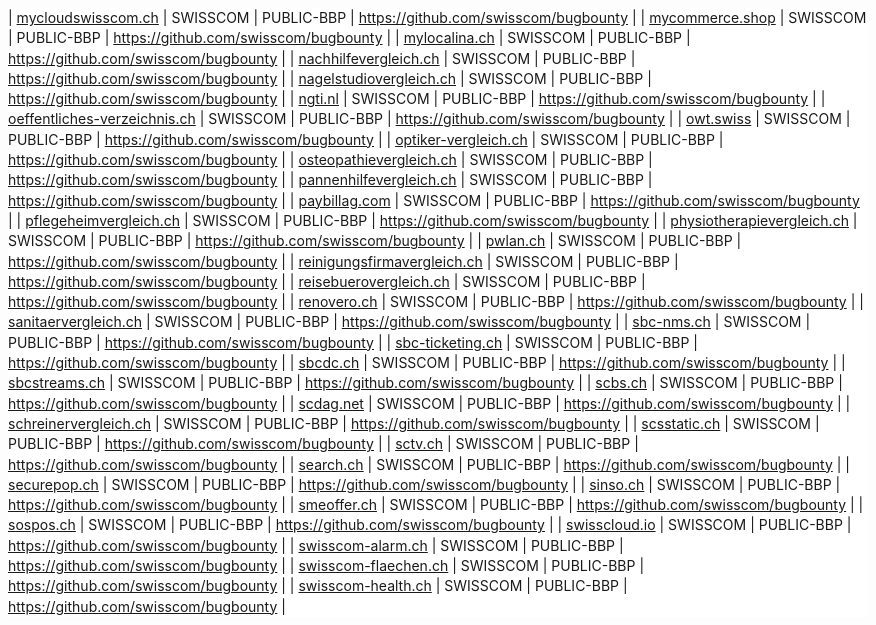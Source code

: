 | [mycloudswisscom.ch](https://api.subdomain.center/?domain=mycloudswisscom.ch) | SWISSCOM | PUBLIC-BBP | https://github.com/swisscom/bugbounty |
| [mycommerce.shop](https://api.subdomain.center/?domain=mycommerce.shop) | SWISSCOM | PUBLIC-BBP | https://github.com/swisscom/bugbounty |
| [mylocalina.ch](https://api.subdomain.center/?domain=mylocalina.ch) | SWISSCOM | PUBLIC-BBP | https://github.com/swisscom/bugbounty |
| [nachhilfevergleich.ch](https://api.subdomain.center/?domain=nachhilfevergleich.ch) | SWISSCOM | PUBLIC-BBP | https://github.com/swisscom/bugbounty |
| [nagelstudiovergleich.ch](https://api.subdomain.center/?domain=nagelstudiovergleich.ch) | SWISSCOM | PUBLIC-BBP | https://github.com/swisscom/bugbounty |
| [ngti.nl](https://api.subdomain.center/?domain=ngti.nl) | SWISSCOM | PUBLIC-BBP | https://github.com/swisscom/bugbounty |
| [oeffentliches-verzeichnis.ch](https://api.subdomain.center/?domain=oeffentliches-verzeichnis.ch) | SWISSCOM | PUBLIC-BBP | https://github.com/swisscom/bugbounty |
| [owt.swiss](https://api.subdomain.center/?domain=owt.swiss) | SWISSCOM | PUBLIC-BBP | https://github.com/swisscom/bugbounty |
| [optiker-vergleich.ch](https://api.subdomain.center/?domain=optiker-vergleich.ch) | SWISSCOM | PUBLIC-BBP | https://github.com/swisscom/bugbounty |
| [osteopathievergleich.ch](https://api.subdomain.center/?domain=osteopathievergleich.ch) | SWISSCOM | PUBLIC-BBP | https://github.com/swisscom/bugbounty |
| [pannenhilfevergleich.ch](https://api.subdomain.center/?domain=pannenhilfevergleich.ch) | SWISSCOM | PUBLIC-BBP | https://github.com/swisscom/bugbounty |
| [paybillag.com](https://api.subdomain.center/?domain=paybillag.com) | SWISSCOM | PUBLIC-BBP | https://github.com/swisscom/bugbounty |
| [pflegeheimvergleich.ch](https://api.subdomain.center/?domain=pflegeheimvergleich.ch) | SWISSCOM | PUBLIC-BBP | https://github.com/swisscom/bugbounty |
| [physiotherapievergleich.ch](https://api.subdomain.center/?domain=physiotherapievergleich.ch) | SWISSCOM | PUBLIC-BBP | https://github.com/swisscom/bugbounty |
| [pwlan.ch](https://api.subdomain.center/?domain=pwlan.ch) | SWISSCOM | PUBLIC-BBP | https://github.com/swisscom/bugbounty |
| [reinigungsfirmavergleich.ch](https://api.subdomain.center/?domain=reinigungsfirmavergleich.ch) | SWISSCOM | PUBLIC-BBP | https://github.com/swisscom/bugbounty |
| [reisebuerovergleich.ch](https://api.subdomain.center/?domain=reisebuerovergleich.ch) | SWISSCOM | PUBLIC-BBP | https://github.com/swisscom/bugbounty |
| [renovero.ch](https://api.subdomain.center/?domain=renovero.ch) | SWISSCOM | PUBLIC-BBP | https://github.com/swisscom/bugbounty |
| [sanitaervergleich.ch](https://api.subdomain.center/?domain=sanitaervergleich.ch) | SWISSCOM | PUBLIC-BBP | https://github.com/swisscom/bugbounty |
| [sbc-nms.ch](https://api.subdomain.center/?domain=sbc-nms.ch) | SWISSCOM | PUBLIC-BBP | https://github.com/swisscom/bugbounty |
| [sbc-ticketing.ch](https://api.subdomain.center/?domain=sbc-ticketing.ch) | SWISSCOM | PUBLIC-BBP | https://github.com/swisscom/bugbounty |
| [sbcdc.ch](https://api.subdomain.center/?domain=sbcdc.ch) | SWISSCOM | PUBLIC-BBP | https://github.com/swisscom/bugbounty |
| [sbcstreams.ch](https://api.subdomain.center/?domain=sbcstreams.ch) | SWISSCOM | PUBLIC-BBP | https://github.com/swisscom/bugbounty |
| [scbs.ch](https://api.subdomain.center/?domain=scbs.ch) | SWISSCOM | PUBLIC-BBP | https://github.com/swisscom/bugbounty |
| [scdag.net](https://api.subdomain.center/?domain=scdag.net) | SWISSCOM | PUBLIC-BBP | https://github.com/swisscom/bugbounty |
| [schreinervergleich.ch](https://api.subdomain.center/?domain=schreinervergleich.ch) | SWISSCOM | PUBLIC-BBP | https://github.com/swisscom/bugbounty |
| [scsstatic.ch](https://api.subdomain.center/?domain=scsstatic.ch) | SWISSCOM | PUBLIC-BBP | https://github.com/swisscom/bugbounty |
| [sctv.ch](https://api.subdomain.center/?domain=sctv.ch) | SWISSCOM | PUBLIC-BBP | https://github.com/swisscom/bugbounty |
| [search.ch](https://api.subdomain.center/?domain=search.ch) | SWISSCOM | PUBLIC-BBP | https://github.com/swisscom/bugbounty |
| [securepop.ch](https://api.subdomain.center/?domain=securepop.ch) | SWISSCOM | PUBLIC-BBP | https://github.com/swisscom/bugbounty |
| [sinso.ch](https://api.subdomain.center/?domain=sinso.ch) | SWISSCOM | PUBLIC-BBP | https://github.com/swisscom/bugbounty |
| [smeoffer.ch](https://api.subdomain.center/?domain=smeoffer.ch) | SWISSCOM | PUBLIC-BBP | https://github.com/swisscom/bugbounty |
| [sospos.ch](https://api.subdomain.center/?domain=sospos.ch) | SWISSCOM | PUBLIC-BBP | https://github.com/swisscom/bugbounty |
| [swisscloud.io](https://api.subdomain.center/?domain=swisscloud.io) | SWISSCOM | PUBLIC-BBP | https://github.com/swisscom/bugbounty |
| [swisscom-alarm.ch](https://api.subdomain.center/?domain=swisscom-alarm.ch) | SWISSCOM | PUBLIC-BBP | https://github.com/swisscom/bugbounty |
| [swisscom-flaechen.ch](https://api.subdomain.center/?domain=swisscom-flaechen.ch) | SWISSCOM | PUBLIC-BBP | https://github.com/swisscom/bugbounty |
| [swisscom-health.ch](https://api.subdomain.center/?domain=swisscom-health.ch) | SWISSCOM | PUBLIC-BBP | https://github.com/swisscom/bugbounty |
